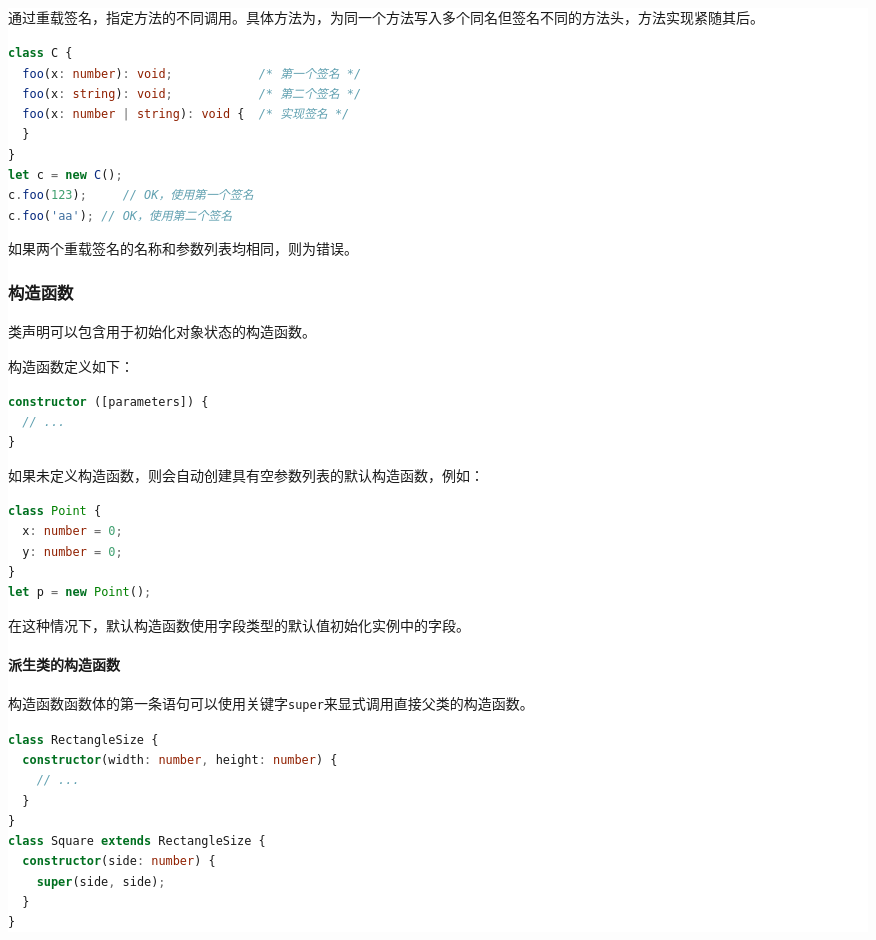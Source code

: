 通过重载签名，指定方法的不同调用。具体方法为，为同一个方法写入多个同名但签名不同的方法头，方法实现紧随其后。

```typescript
class C {
  foo(x: number): void;            /* 第一个签名 */
  foo(x: string): void;            /* 第二个签名 */
  foo(x: number | string): void {  /* 实现签名 */
  }
}
let c = new C();
c.foo(123);     // OK，使用第一个签名
c.foo('aa'); // OK，使用第二个签名
```

如果两个重载签名的名称和参数列表均相同，则为错误。

### 构造函数

类声明可以包含用于初始化对象状态的构造函数。

构造函数定义如下：

```typescript
constructor ([parameters]) {
  // ...
}
```

如果未定义构造函数，则会自动创建具有空参数列表的默认构造函数，例如：

```typescript
class Point {
  x: number = 0;
  y: number = 0;
}
let p = new Point();
```

在这种情况下，默认构造函数使用字段类型的默认值初始化实例中的字段。

#### 派生类的构造函数

构造函数函数体的第一条语句可以使用关键字`super`来显式调用直接父类的构造函数。

```typescript
class RectangleSize {
  constructor(width: number, height: number) {
    // ...
  }
}
class Square extends RectangleSize {
  constructor(side: number) {
    super(side, side);
  }
}
```
